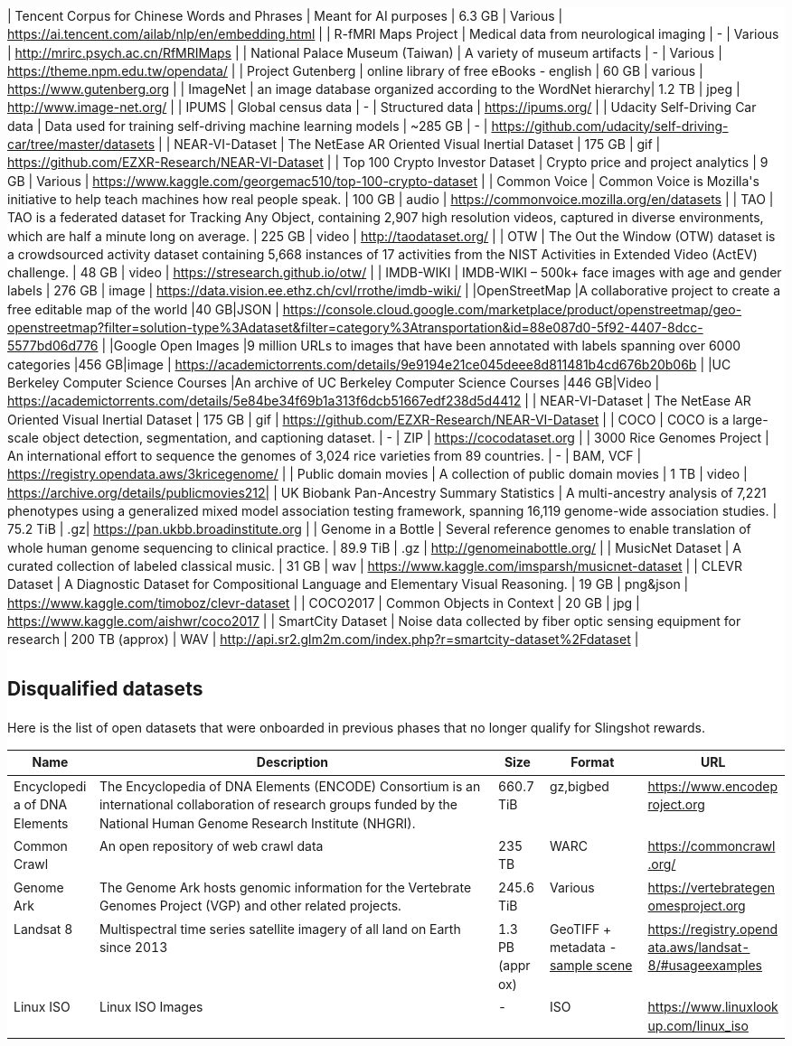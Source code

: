 | Tencent Corpus for Chinese Words and Phrases | Meant for AI purposes | 6.3 GB | Various | https://ai.tencent.com/ailab/nlp/en/embedding.html |
| R-fMRI Maps Project | Medical data from neurological imaging | - | Various | http://mrirc.psych.ac.cn/RfMRIMaps |
| National Palace Museum (Taiwan) | A variety of museum artifacts | - | Various | https://theme.npm.edu.tw/opendata/ | 
| Project Gutenberg | online library of free eBooks - english  | 60 GB | various | https://www.gutenberg.org |
| ImageNet |  an image database organized according to the WordNet hierarchy| 1.2 TB | jpeg | http://www.image-net.org/ |
| IPUMS | Global census data | - | Structured data | https://ipums.org/ |
| Udacity Self-Driving Car data | Data used for training self-driving machine learning models | ~285 GB | - | https://github.com/udacity/self-driving-car/tree/master/datasets |
| NEAR-VI-Dataset | The NetEase AR Oriented Visual Inertial Dataset | 175 GB | gif | https://github.com/EZXR-Research/NEAR-VI-Dataset |
| Top 100 Crypto Investor Dataset | Crypto price and project analytics | 9 GB | Various |  https://www.kaggle.com/georgemac510/top-100-crypto-dataset |
| Common Voice | Common Voice is Mozilla's initiative to help teach machines how real people speak. | 100 GB | audio | https://commonvoice.mozilla.org/en/datasets |
| TAO | TAO is a federated dataset for Tracking Any Object, containing 2,907 high resolution videos, captured in diverse environments, which are half a minute long on average. | 225 GB | video | http://taodataset.org/ |
| OTW | The Out the Window (OTW) dataset is a crowdsourced activity dataset containing 5,668 instances of 17 activities from the NIST Activities in Extended Video (ActEV) challenge. | 48 GB | video | https://stresearch.github.io/otw/ |
| IMDB-WIKI | IMDB-WIKI – 500k+ face images with age and gender labels | 276 GB | image | https://data.vision.ee.ethz.ch/cvl/rrothe/imdb-wiki/ |
|OpenStreetMap     |A collaborative project to create a free editable map of the world |40 GB|JSON   | https://console.cloud.google.com/marketplace/product/openstreetmap/geo-openstreetmap?filter=solution-type%3Adataset&filter=category%3Atransportation&id=88e087d0-5f92-4407-8dcc-5577bd06d776                               |
|Google Open Images     |9 million URLs to images that have been annotated with labels spanning over 6000 categories |456 GB|image   | https://academictorrents.com/details/9e9194e21ce045deee8d811481b4cd676b20b06b |
|UC Berkeley Computer Science Courses |An archive of UC Berkeley Computer Science Courses |446 GB|Video   | https://academictorrents.com/details/5e84be34f69b1a313f6dcb51667edf238d5d4412 |
| NEAR-VI-Dataset | The NetEase AR Oriented Visual Inertial Dataset | 175 GB | gif | https://github.com/EZXR-Research/NEAR-VI-Dataset |
| COCO | COCO is a large-scale object detection, segmentation, and captioning dataset. | - | ZIP | https://cocodataset.org |
| 3000 Rice Genomes Project | An international effort to sequence the genomes of 3,024 rice varieties from 89 countries. | - | BAM, VCF | https://registry.opendata.aws/3kricegenome/ |
| Public domain movies | A collection of public domain movies  | 1 TB | video | https://archive.org/details/publicmovies212|
| UK Biobank Pan-Ancestry Summary Statistics | A multi-ancestry analysis of 7,221 phenotypes using a generalized mixed model association testing framework, spanning 16,119 genome-wide association studies. | 75.2 TiB | .gz| https://pan.ukbb.broadinstitute.org |
| Genome in a Bottle | Several reference genomes to enable translation of whole human genome sequencing to clinical practice. | 89.9 TiB | .gz | http://genomeinabottle.org/ |
| MusicNet Dataset | A curated collection of labeled classical music. | 31 GB | wav | https://www.kaggle.com/imsparsh/musicnet-dataset |
| CLEVR Dataset | A Diagnostic Dataset for Compositional Language and Elementary Visual Reasoning. | 19 GB | png&json | https://www.kaggle.com/timoboz/clevr-dataset |
| COCO2017 | Common Objects in Context | 20 GB | jpg | https://www.kaggle.com/aishwr/coco2017 |
| SmartCity Dataset | Noise data collected by fiber optic sensing equipment for research | 200 TB (approx) | WAV | http://api.sr2.glm2m.com/index.php?r=smartcity-dataset%2Fdataset |

## Disqualified datasets

Here is the list of open datasets that were onboarded in previous phases that no longer qualify for Slingshot rewards.

| Name | Description | Size | Format | URL |
| ---- | ----------- | ---- | ------ | --- |
| Encyclopedia of DNA Elements | The Encyclopedia of DNA Elements (ENCODE) Consortium is an international collaboration of research groups funded by the National Human Genome Research Institute (NHGRI).| 660.7 TiB | gz,bigbed | https://www.encodeproject.org |
| Common Crawl | An open repository of web crawl data | 235 TB  | WARC | https://commoncrawl.org/ |
| Genome Ark | The Genome Ark hosts genomic information for the Vertebrate Genomes Project (VGP) and other related projects. | 245.6 TiB | Various | https://vertebrategenomesproject.org |
| Landsat 8 | Multispectral time series satellite imagery of all land on Earth since 2013 | 1.3 PB (approx) | GeoTIFF + metadata - [sample scene](https://landsat-pds.s3.amazonaws.com/c1/L8/139/045/LC08_L1TP_139045_20170304_20170316_01_T1/index.html) | https://registry.opendata.aws/landsat-8/#usageexamples |
| Linux ISO | Linux ISO Images | - | ISO | https://www.linuxlookup.com/linux_iso |
